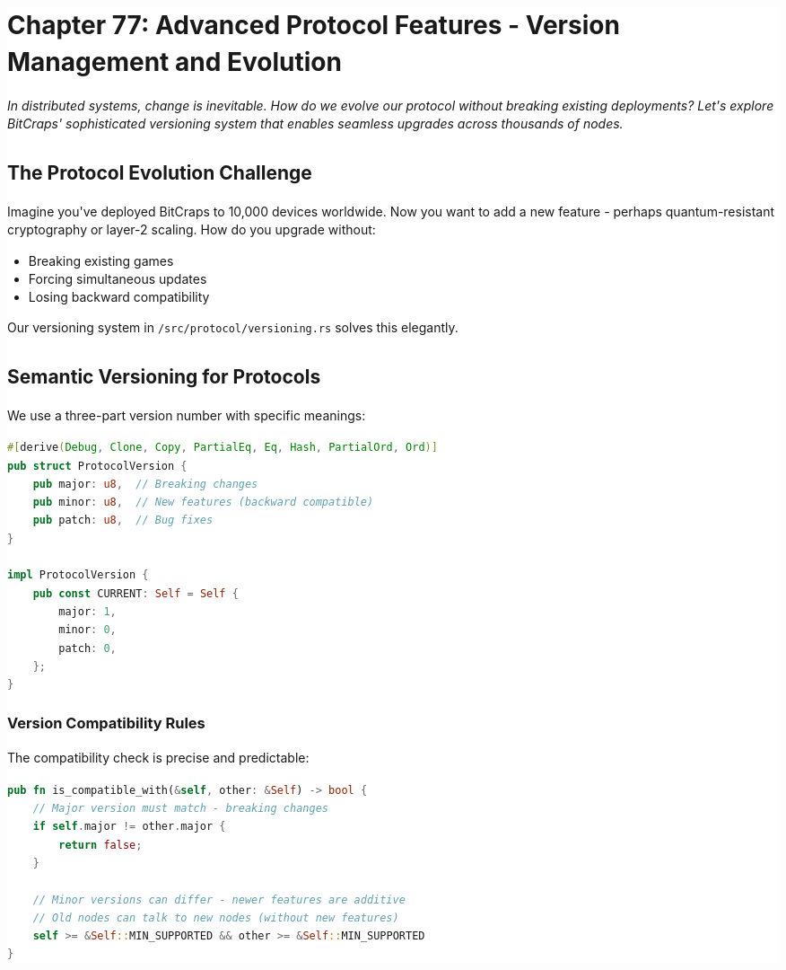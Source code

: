 # Chapter 77: Advanced Protocol Features - Version Management and Evolution

*In distributed systems, change is inevitable. How do we evolve our protocol without breaking existing deployments? Let's explore BitCraps' sophisticated versioning system that enables seamless upgrades across thousands of nodes.*

## The Protocol Evolution Challenge

Imagine you've deployed BitCraps to 10,000 devices worldwide. Now you want to add a new feature - perhaps quantum-resistant cryptography or layer-2 scaling. How do you upgrade without:
- Breaking existing games
- Forcing simultaneous updates
- Losing backward compatibility

Our versioning system in `/src/protocol/versioning.rs` solves this elegantly.

## Semantic Versioning for Protocols

We use a three-part version number with specific meanings:

```rust
#[derive(Debug, Clone, Copy, PartialEq, Eq, Hash, PartialOrd, Ord)]
pub struct ProtocolVersion {
    pub major: u8,  // Breaking changes
    pub minor: u8,  // New features (backward compatible)
    pub patch: u8,  // Bug fixes
}

impl ProtocolVersion {
    pub const CURRENT: Self = Self {
        major: 1,
        minor: 0,
        patch: 0,
    };
}
```

### Version Compatibility Rules

The compatibility check is precise and predictable:

```rust
pub fn is_compatible_with(&self, other: &Self) -> bool {
    // Major version must match - breaking changes
    if self.major != other.major {
        return false;
    }
    
    // Minor versions can differ - newer features are additive
    // Old nodes can talk to new nodes (without new features)
    self >= &Self::MIN_SUPPORTED && other >= &Self::MIN_SUPPORTED
}
```
